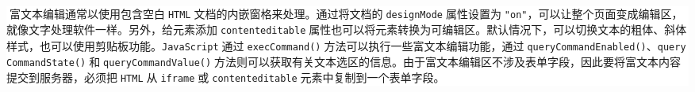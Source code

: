 ​		富文本编辑通常以使用包含空白 `HTML` 文档的内嵌窗格来处理。通过将文档的 `designMode` 属性设置为 `"on"`，可以让整个页面变成编辑区，就像文字处理软件一样。另外，给元素添加 `contenteditable` 属性也可以将元素转换为可编辑区。默认情况下，可以切换文本的粗体、斜体样式，也可以使用剪贴板功能。`JavaScript` 通过 `execCommand()` 方法可以执行一些富文本编辑功能，通过  `queryCommandEnabled()`、`queryCommandState()` 和 `queryCommandValue()` 方法则可以获取有关文本选区的信息。由于富文本编辑区不涉及表单字段，因此要将富文本内容提交到服务器，必须把 `HTML` 从 `iframe` 或 `contenteditable` 元素中复制到一个表单字段。


